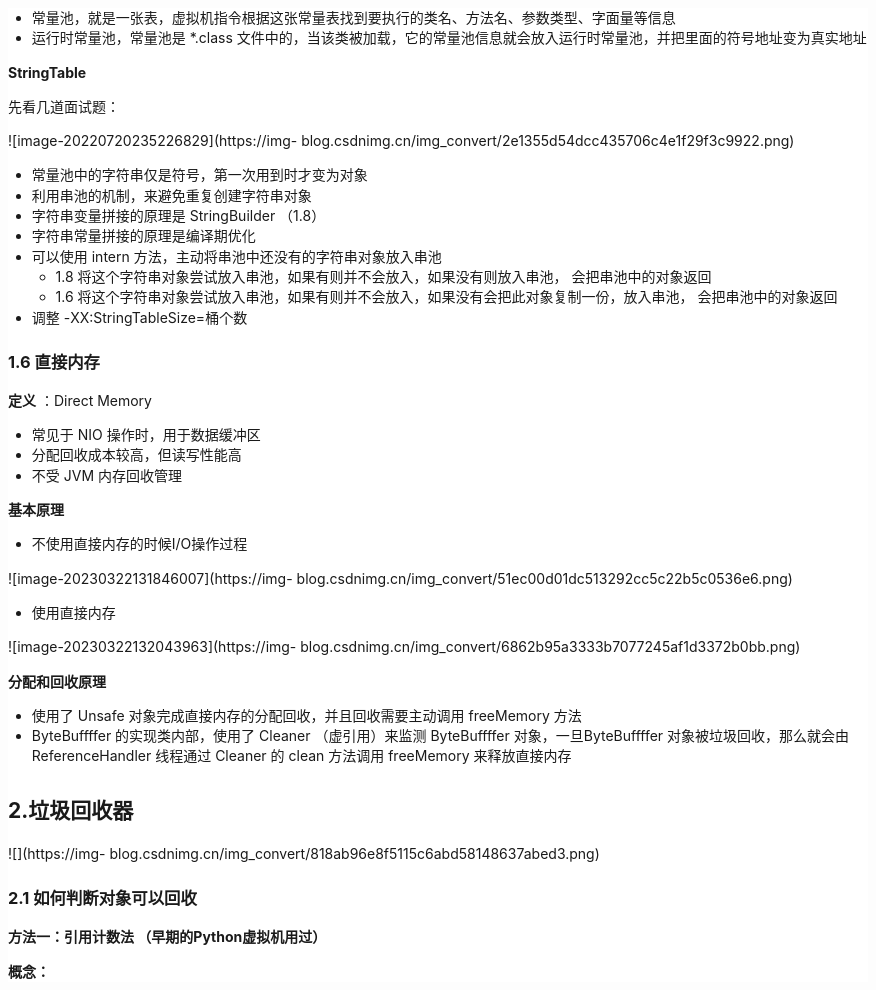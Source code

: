 * 常量池，就是一张表，虚拟机指令根据这张常量表找到要执行的类名、方法名、参数类型、字面量等信息
* 运行时常量池，常量池是 *.class 文件中的，当该类被加载，它的常量池信息就会放入运行时常量池，并把里面的符号地址变为真实地址

**StringTable**

先看几道面试题：

![image-20220720235226829](https://img-
blog.csdnimg.cn/img_convert/2e1355d54dcc435706c4e1f29f3c9922.png)

* 常量池中的字符串仅是符号，第一次用到时才变为对象
* 利用串池的机制，来避免重复创建字符串对象
* 字符串变量拼接的原理是 StringBuilder （1.8）
* 字符串常量拼接的原理是编译期优化
* 可以使用 intern 方法，主动将串池中还没有的字符串对象放入串池
    * 1.8 将这个字符串对象尝试放入串池，如果有则并不会放入，如果没有则放入串池， 会把串池中的对象返回
    * 1.6 将这个字符串对象尝试放入串池，如果有则并不会放入，如果没有会把此对象复制一份，放入串池， 会把串池中的对象返回
* 调整 -XX:StringTableSize=桶个数

### 1.6 直接内存

**定义** ：Direct Memory

* 常见于 NIO 操作时，用于数据缓冲区
* 分配回收成本较高，但读写性能高
* 不受 JVM 内存回收管理

**基本原理**

* 不使用直接内存的时候I/O操作过程

![image-20230322131846007](https://img-
blog.csdnimg.cn/img_convert/51ec00d01dc513292cc5c22b5c0536e6.png)

* 使用直接内存

![image-20230322132043963](https://img-
blog.csdnimg.cn/img_convert/6862b95a3333b7077245af1d3372b0bb.png)

**分配和回收原理**

* 使用了 Unsafe 对象完成直接内存的分配回收，并且回收需要主动调用 freeMemory 方法
* ByteBuffffer 的实现类内部，使用了 Cleaner （虚引用）来监测 ByteBuffffer 对象，一旦ByteBuffffer 对象被垃圾回收，那么就会由
  ReferenceHandler 线程通过 Cleaner 的 clean 方法调用 freeMemory 来释放直接内存

## 2.垃圾回收器

![](https://img-
blog.csdnimg.cn/img_convert/818ab96e8f5115c6abd58148637abed3.png)

### 2.1 如何判断对象可以回收

**方法一：引用计数法 （早期的Python虚拟机用过）**

**概念：**
